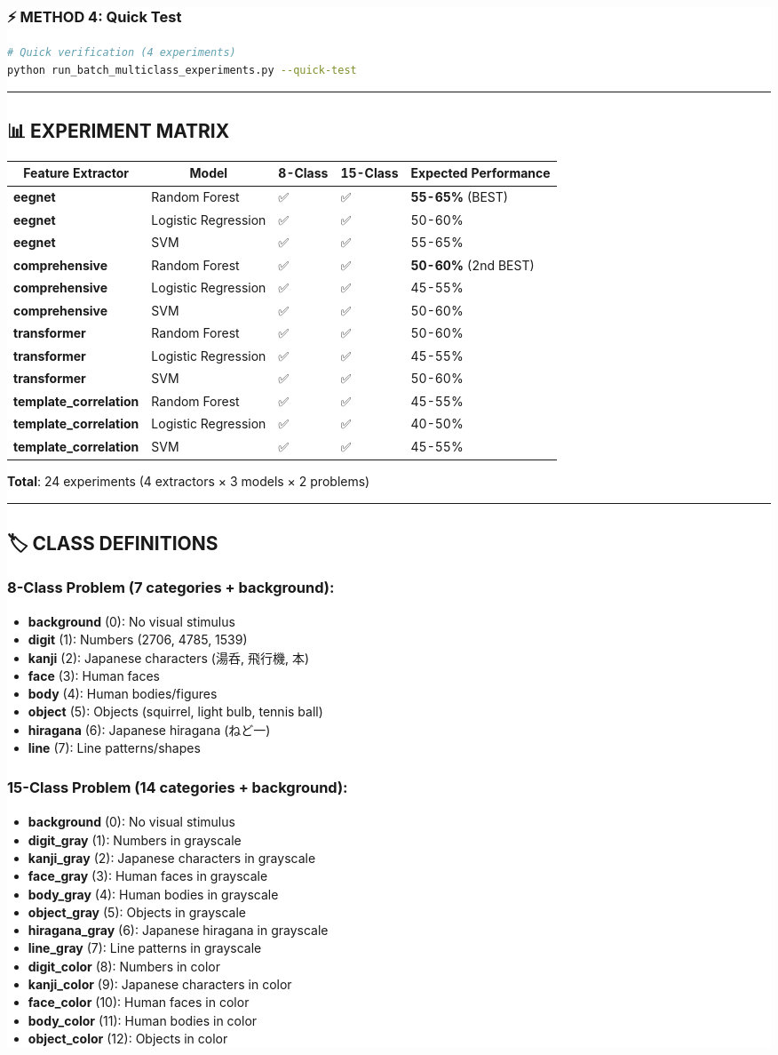 ### **⚡ METHOD 4: Quick Test**
```bash
# Quick verification (4 experiments)
python run_batch_multiclass_experiments.py --quick-test
```

---

## 📊 **EXPERIMENT MATRIX**

| Feature Extractor | Model | 8-Class | 15-Class | Expected Performance |
|------------------|-------|---------|----------|---------------------|
| **eegnet** | Random Forest | ✅ | ✅ | **55-65%** (BEST) |
| **eegnet** | Logistic Regression | ✅ | ✅ | 50-60% |
| **eegnet** | SVM | ✅ | ✅ | 55-65% |
| **comprehensive** | Random Forest | ✅ | ✅ | **50-60%** (2nd BEST) |
| **comprehensive** | Logistic Regression | ✅ | ✅ | 45-55% |
| **comprehensive** | SVM | ✅ | ✅ | 50-60% |
| **transformer** | Random Forest | ✅ | ✅ | 50-60% |
| **transformer** | Logistic Regression | ✅ | ✅ | 45-55% |
| **transformer** | SVM | ✅ | ✅ | 50-60% |
| **template_correlation** | Random Forest | ✅ | ✅ | 45-55% |
| **template_correlation** | Logistic Regression | ✅ | ✅ | 40-50% |
| **template_correlation** | SVM | ✅ | ✅ | 45-55% |

**Total**: 24 experiments (4 extractors × 3 models × 2 problems)

---

## 🏷️ **CLASS DEFINITIONS**

### **8-Class Problem (7 categories + background):**
- **background** (0): No visual stimulus
- **digit** (1): Numbers (2706, 4785, 1539)
- **kanji** (2): Japanese characters (湯呑, 飛行機, 本)
- **face** (3): Human faces
- **body** (4): Human bodies/figures
- **object** (5): Objects (squirrel, light bulb, tennis ball)
- **hiragana** (6): Japanese hiragana (ねど一)
- **line** (7): Line patterns/shapes

### **15-Class Problem (14 categories + background):**
- **background** (0): No visual stimulus
- **digit_gray** (1): Numbers in grayscale
- **kanji_gray** (2): Japanese characters in grayscale
- **face_gray** (3): Human faces in grayscale
- **body_gray** (4): Human bodies in grayscale
- **object_gray** (5): Objects in grayscale
- **hiragana_gray** (6): Japanese hiragana in grayscale
- **line_gray** (7): Line patterns in grayscale
- **digit_color** (8): Numbers in color
- **kanji_color** (9): Japanese characters in color
- **face_color** (10): Human faces in color
- **body_color** (11): Human bodies in color
- **object_color** (12): Objects in color